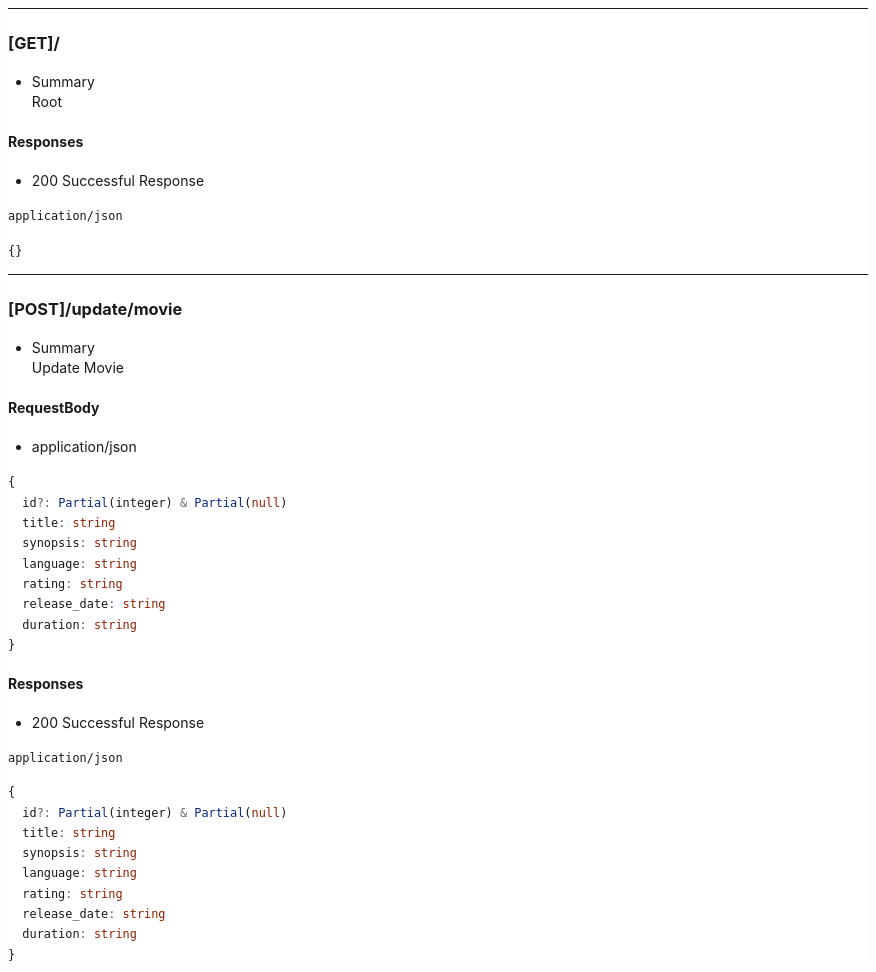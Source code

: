 ***

### [GET]/

- Summary  
Root

#### Responses

- 200 Successful Response

`application/json`

```ts
{}
```

***

### [POST]/update/movie

- Summary  
Update Movie

#### RequestBody

- application/json

```ts
{
  id?: Partial(integer) & Partial(null)
  title: string
  synopsis: string
  language: string
  rating: string
  release_date: string
  duration: string
}
```

#### Responses

- 200 Successful Response

`application/json`

```ts
{
  id?: Partial(integer) & Partial(null)
  title: string
  synopsis: string
  language: string
  rating: string
  release_date: string
  duration: string
}
```
